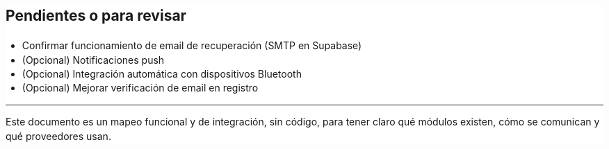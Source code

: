 
## Pendientes o para revisar
- Confirmar funcionamiento de email de recuperación (SMTP en Supabase)
- (Opcional) Notificaciones push
- (Opcional) Integración automática con dispositivos Bluetooth
- (Opcional) Mejorar verificación de email en registro

---

Este documento es un mapeo funcional y de integración, sin código, para tener claro qué módulos existen, cómo se comunican y qué proveedores usan.
